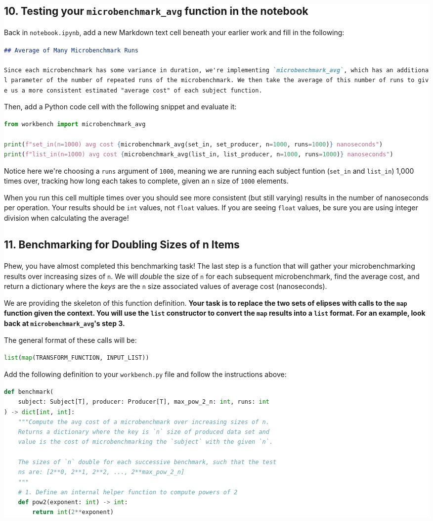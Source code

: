## 10. Testing your `microbenchmark_avg` function in the notebook

Back in `notebook.ipynb`, add a new Markdown text cell beneath your earlier work and fill in the following:

~~~markdown
## Average of Many Microbenchmark Runs

Since each microbenchmark has some variance in duration, we're implementing `microbenchmark_avg`, which has an additional parameter of the number of repeated runs of the microbenchmark. We then take the average of this number of runs to give us a more consistent estimated "average cost" of each subject function.
~~~

Then, add a Python code cell with the following snippet and evaluate it:

~~~python
from workbench import microbenchmark_avg

print(f"set_in(n=1000) avg cost {microbenchmark_avg(set_in, set_producer, n=1000, runs=1000)} nanoseconds")
print(f"list_in(n=1000) avg cost {microbenchmark_avg(list_in, list_producer, n=1000, runs=1000)} nanoseconds")
~~~

Notice here we're choosing a `runs` argument of `1000`, meaning we are running each subject funtion (`set_in` and `list_in`) 1,000 times over, tracking how long each takes to complete, given an `n` size of `1000` elements.

When you run this cell multiple times over you should see more consistent (but still varying) results in the number of nanoseconds per operation. Your results should be `int` values, not `float` values. If you are seeing `float` values, be sure you are using integer division when calculating the average!

## 11. Benchmarking for Doubling Sizes of n Items

Phew, you have almost completed this benchmarking task! The last step is a function that will gather your microbenchmarking results over increasing sizes of `n`. We will _double_ the size of `n` for each subsequent microbenchmark, find the average cost, and return a dictionary where the _keys_ are the `n` size associated values of average cost (nanoseconds).

We are providing the skeleton of this function definition. **Your task is to replace the two sets of elipses with calls to the `map` function given the context. You will use the `list` constructor to convert the `map` results into a `list` format. For an example, look back at `microbenchmark_avg`'s step 3.** 

The general format of these calls will be:

~~~python
list(map(TRANSFORM_FUNCTION, INPUT_LIST))
~~~

Add the following definition to your `workbench.py` file and follow the instructions above:

~~~python
def benchmark(
    subject: Subject[T], producer: Producer[T], max_pow_2_n: int, runs: int
) -> dict[int, int]:
    """Compute the avg cost of a microbenchmark over increasing sizes of n.
    Returns a dictionary where the key is `n` size of produced data set and 
    value is the cost of microbenchmarking the `subject` with the given `n`.

    The sizes of `n` double for each successive benchmark, such that the test
    ns are: [2**0, 2**1, 2**2, ..., 2**max_pow_2_n]
    """
    # 1. Define an internal helper function to compute powers of 2
    def pow2(exponent: int) -> int:
        return int(2**exponent)
~~~